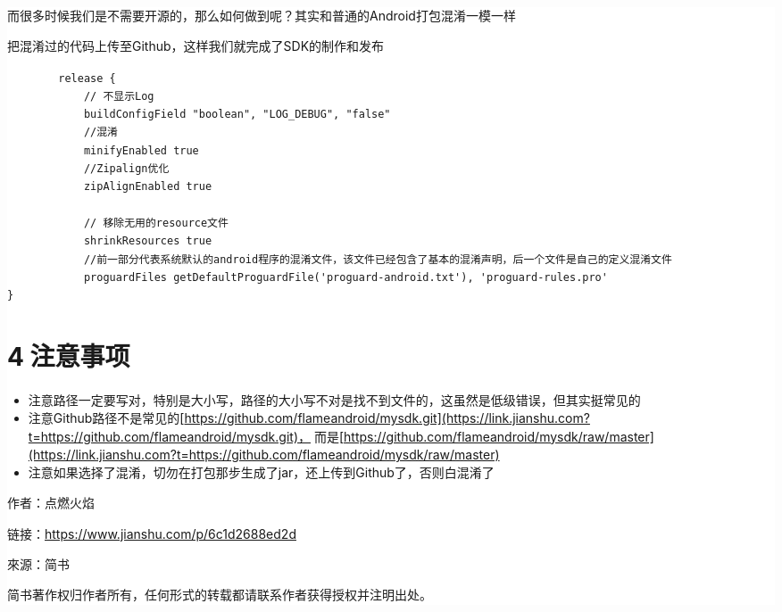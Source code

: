 而很多时候我们是不需要开源的，那么如何做到呢？其实和普通的Android打包混淆一模一样

把混淆过的代码上传至Github，这样我们就完成了SDK的制作和发布

```
        release {
            // 不显示Log
            buildConfigField "boolean", "LOG_DEBUG", "false"
            //混淆
            minifyEnabled true
            //Zipalign优化
            zipAlignEnabled true

            // 移除无用的resource文件
            shrinkResources true
            //前一部分代表系统默认的android程序的混淆文件，该文件已经包含了基本的混淆声明，后一个文件是自己的定义混淆文件
            proguardFiles getDefaultProguardFile('proguard-android.txt'), 'proguard-rules.pro'
}
```

# 4 注意事项

- 注意路径一定要写对，特别是大小写，路径的大小写不对是找不到文件的，这虽然是低级错误，但其实挺常见的
- 注意Github路径不是常见的[https://github.com/flameandroid/mysdk.git](https://link.jianshu.com?t=https://github.com/flameandroid/mysdk.git)，
   而是[https://github.com/flameandroid/mysdk/raw/master](https://link.jianshu.com?t=https://github.com/flameandroid/mysdk/raw/master) 
- 注意如果选择了混淆，切勿在打包那步生成了jar，还上传到Github了，否则白混淆了

作者：点燃火焰

链接：https://www.jianshu.com/p/6c1d2688ed2d

來源：简书

简书著作权归作者所有，任何形式的转载都请联系作者获得授权并注明出处。